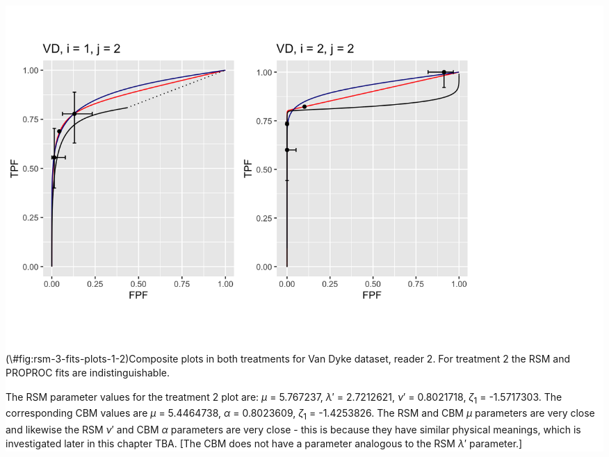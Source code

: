 <img src="19b-rsm-3-fits_files/figure-html/rsm-3-fits-plots-1-2-1.png" alt="Composite plots in both treatments for Van Dyke dataset, reader 2. For treatment 2 the RSM and PROPROC fits are indistinguishable." width="672" />
<p class="caption">(\#fig:rsm-3-fits-plots-1-2)Composite plots in both treatments for Van Dyke dataset, reader 2. For treatment 2 the RSM and PROPROC fits are indistinguishable.</p>
</div>



The RSM parameter values for the treatment 2 plot are: $\mu$ = 5.767237, $\lambda'$ = 2.7212621, $\nu'$ = 0.8021718, $\zeta_1$ = -1.5717303. The corresponding CBM values are $\mu$ = 5.4464738, $\alpha$ = 0.8023609, $\zeta_1$ = -1.4253826. The RSM and CBM $\mu$ parameters are very close and likewise the RSM $\nu'$ and CBM $\alpha$ parameters are very close - this is because they have similar physical meanings, which is investigated later in this chapter TBA. [The CBM does not have a parameter analogous to the RSM $\lambda'$ parameter.] 



<div class="figure">